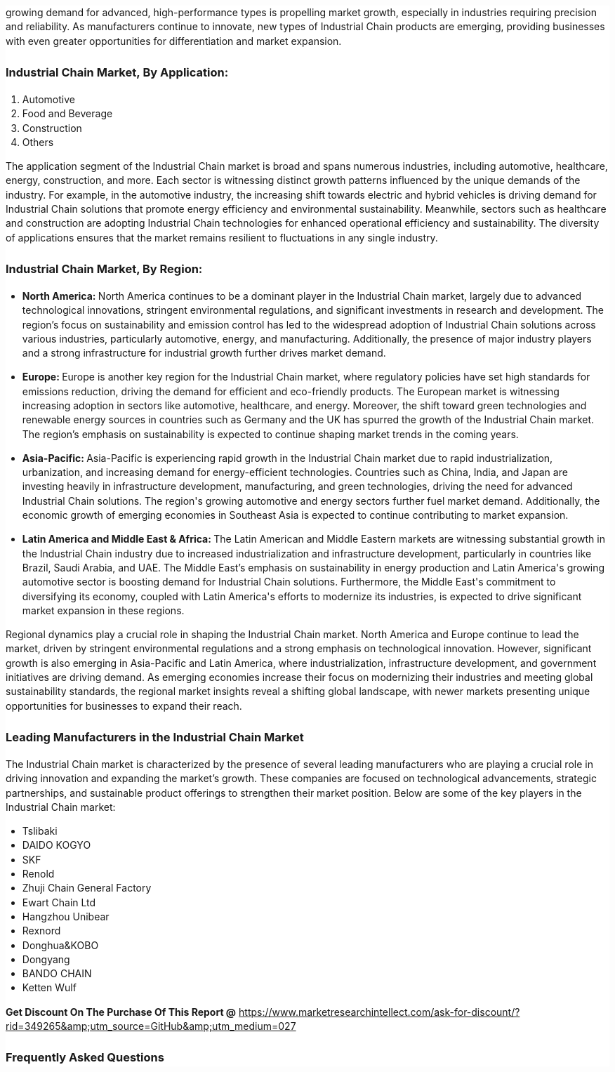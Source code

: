 growing demand for advanced, high-performance types is propelling market growth, especially in industries requiring precision and reliability. As manufacturers continue to innovate, new types of Industrial Chain products are emerging, providing businesses with even greater opportunities for differentiation and market expansion.</p><h3>Industrial Chain Market,&nbsp;By Application:</h3><ol><li>Automotive<li> Food and Beverage<li> Construction<li> Others</li></ol><p>The application segment of the Industrial Chain market is broad and spans numerous industries, including automotive, healthcare, energy, construction, and more. Each sector is witnessing distinct growth patterns influenced by the unique demands of the industry. For example, in the automotive industry, the increasing shift towards electric and hybrid vehicles is driving demand for Industrial Chain solutions that promote energy efficiency and environmental sustainability. Meanwhile, sectors such as healthcare and construction are adopting Industrial Chain technologies for enhanced operational efficiency and sustainability. The diversity of applications ensures that the market remains resilient to fluctuations in any single industry.</p><h3>Industrial Chain Market, By Region:</h3><ul><li><p><strong>North America:&nbsp;</strong>North America continues to be a dominant player in the Industrial Chain market, largely due to advanced technological innovations, stringent environmental regulations, and significant investments in research and development. The region&rsquo;s focus on sustainability and emission control has led to the widespread adoption of Industrial Chain solutions across various industries, particularly automotive, energy, and manufacturing. Additionally, the presence of major industry players and a strong infrastructure for industrial growth further drives market demand.</p></li><li><p><strong><strong>Europe:&nbsp;</strong></strong>Europe is another key region for the Industrial Chain market, where regulatory policies have set high standards for emissions reduction, driving the demand for efficient and eco-friendly products. The European market is witnessing increasing adoption in sectors like automotive, healthcare, and energy. Moreover, the shift toward green technologies and renewable energy sources in countries such as Germany and the UK has spurred the growth of the Industrial Chain market. The region&rsquo;s emphasis on sustainability is expected to continue shaping market trends in the coming years.</p></li><li><p><strong><strong>Asia-Pacific:&nbsp;</strong></strong>Asia-Pacific is experiencing rapid growth in the Industrial Chain market due to rapid industrialization, urbanization, and increasing demand for energy-efficient technologies. Countries such as China, India, and Japan are investing heavily in infrastructure development, manufacturing, and green technologies, driving the need for advanced Industrial Chain solutions. The region's growing automotive and energy sectors further fuel market demand. Additionally, the economic growth of emerging economies in Southeast Asia is expected to continue contributing to market expansion.</p></li><li><p><strong><strong>Latin America and Middle East &amp; Africa:&nbsp;</strong></strong>The Latin American and Middle Eastern markets are witnessing substantial growth in the Industrial Chain industry due to increased industrialization and infrastructure development, particularly in countries like Brazil, Saudi Arabia, and UAE. The Middle East&rsquo;s emphasis on sustainability in energy production and Latin America's growing automotive sector is boosting demand for Industrial Chain solutions. Furthermore, the Middle East's commitment to diversifying its economy, coupled with Latin America's efforts to modernize its industries, is expected to drive significant market expansion in these regions.</p></li></ul><p>Regional dynamics play a crucial role in shaping the Industrial Chain market. North America and Europe continue to lead the market, driven by stringent environmental regulations and a strong emphasis on technological innovation. However, significant growth is also emerging in Asia-Pacific and Latin America, where industrialization, infrastructure development, and government initiatives are driving demand. As emerging economies increase their focus on modernizing their industries and meeting global sustainability standards, the regional market insights reveal a shifting global landscape, with newer markets presenting unique opportunities for businesses to expand their reach.</p><h3><strong>Leading Manufacturers in the Industrial Chain Market</strong></h3><p>The Industrial Chain market is characterized by the presence of several leading manufacturers who are playing a crucial role in driving innovation and expanding the market&rsquo;s growth. These companies are focused on technological advancements, strategic partnerships, and sustainable product offerings to strengthen their market position. Below are some of the key players in the Industrial Chain market:</p></div><div class="article-main__content" data-test-id="publishing-text-block"><ul><li><span class="">Tslibaki<li> DAIDO KOGYO<li> SKF<li> Renold<li> Zhuji Chain General Factory<li> Ewart Chain Ltd<li> Hangzhou Unibear<li> Rexnord<li> Donghua&KOBO<li> Dongyang<li> BANDO CHAIN<li> Ketten Wulf</span></li></ul></div><div class="article-main__content" data-test-id="publishing-text-block"><p><span class="font-[700]"><strong>Get Discount On The Purchase Of This Report @</strong> <a href="https://www.marketresearchintellect.com/ask-for-discount/?rid=349265&amp;utm_source=GitHub&amp;utm_medium=027" data-fr-linked="true">https://www.marketresearchintellect.com/ask-for-discount/?rid=349265&amp;utm_source=GitHub&amp;utm_medium=027</a></span></p></div><div class="article-main__content" data-test-id="publishing-text-block"><h3><strong>Frequently Asked Questions